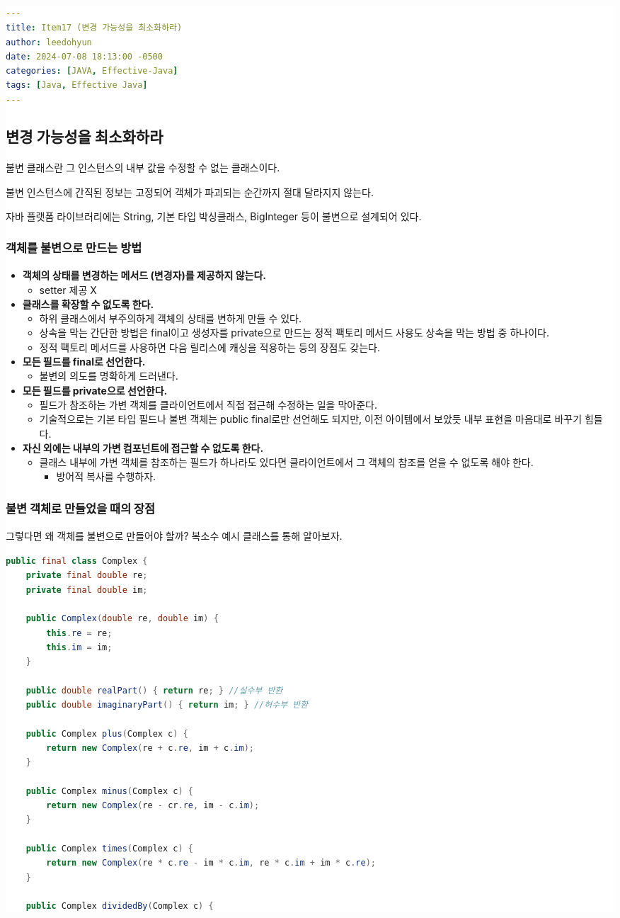 ```yaml
---
title: Item17 (변경 가능성을 최소화하라)
author: leedohyun
date: 2024-07-08 18:13:00 -0500
categories: [JAVA, Effective-Java]
tags: [Java, Effective Java]
---
```


## 변경 가능성을 최소화하라

불변 클래스란 그 인스턴스의 내부 값을 수정할 수 없는 클래스이다.

불변 인스턴스에 간직된 정보는 고정되어 객체가 파괴되는 순간까지 절대 달라지지 않는다.

자바 플랫폼 라이브러리에는 String, 기본 타입 박싱클래스, BigInteger 등이 불변으로 설계되어 있다.

### 객체를 불변으로 만드는 방법

- **객체의 상태를 변경하는 메서드 (변경자)를 제공하지 않는다.**
	- setter 제공 X
- **클래스를 확장할 수 없도록 한다.**
	- 하위 클래스에서 부주의하게 객체의 상태를 변하게 만들 수 있다.
	- 상속을 막는 간단한 방법은 final이고 생성자를 private으로 만드는 정적 팩토리 메서드 사용도 상속을 막는 방법 중 하나이다.
	- 정적 팩토리 메서드를 사용하면 다음 릴리스에 캐싱을 적용하는 등의 장점도 갖는다.
- **모든 필드를 final로 선언한다.**
	- 불변의 의도를 명확하게 드러낸다.
- **모든 필드를 private으로 선언한다.**
	- 필드가 참조하는 가변 객체를 클라이언트에서 직접 접근해 수정하는 일을 막아준다.
	- 기술적으로는 기본 타입 필드나 불변 객체는 public final로만 선언해도 되지만, 이전 아이템에서 보았듯 내부 표현을 마음대로 바꾸기 힘들다. 
- **자신 외에는 내부의 가변 컴포넌트에 접근할 수 없도록 한다.**
	- 클래스 내부에 가변 객체를 참조하는 필드가 하나라도 있다면 클라이언트에서 그 객체의 참조를 얻을 수 없도록 해야 한다.
		- 방어적 복사를 수행하자.

### 불변 객체로 만들었을 때의 장점

그렇다면 왜 객체를 불변으로 만들어야 할까? 복소수 예시 클래스를 통해 알아보자.

```java
public final class Complex {
	private final double re;
	private final double im;

	public Complex(double re, double im) {
		this.re = re;
		this.im = im;
	}

	public double realPart() { return re; } //실수부 반환
	public double imaginaryPart() { return im; } //허수부 반환

	public Complex plus(Complex c) {
		return new Complex(re + c.re, im + c.im);
	}

	public Complex minus(Complex c) {
		return new Complex(re - cr.re, im - c.im);
	}

	public Complex times(Complex c) {
		return new Complex(re * c.re - im * c.im, re * c.im + im * c.re);
	}

	public Complex dividedBy(Complex c) {
```